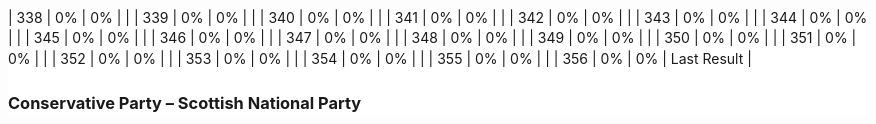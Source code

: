 | 338 | 0% | 0% |  |
| 339 | 0% | 0% |  |
| 340 | 0% | 0% |  |
| 341 | 0% | 0% |  |
| 342 | 0% | 0% |  |
| 343 | 0% | 0% |  |
| 344 | 0% | 0% |  |
| 345 | 0% | 0% |  |
| 346 | 0% | 0% |  |
| 347 | 0% | 0% |  |
| 348 | 0% | 0% |  |
| 349 | 0% | 0% |  |
| 350 | 0% | 0% |  |
| 351 | 0% | 0% |  |
| 352 | 0% | 0% |  |
| 353 | 0% | 0% |  |
| 354 | 0% | 0% |  |
| 355 | 0% | 0% |  |
| 356 | 0% | 0% | Last Result |

### Conservative Party – Scottish National Party

